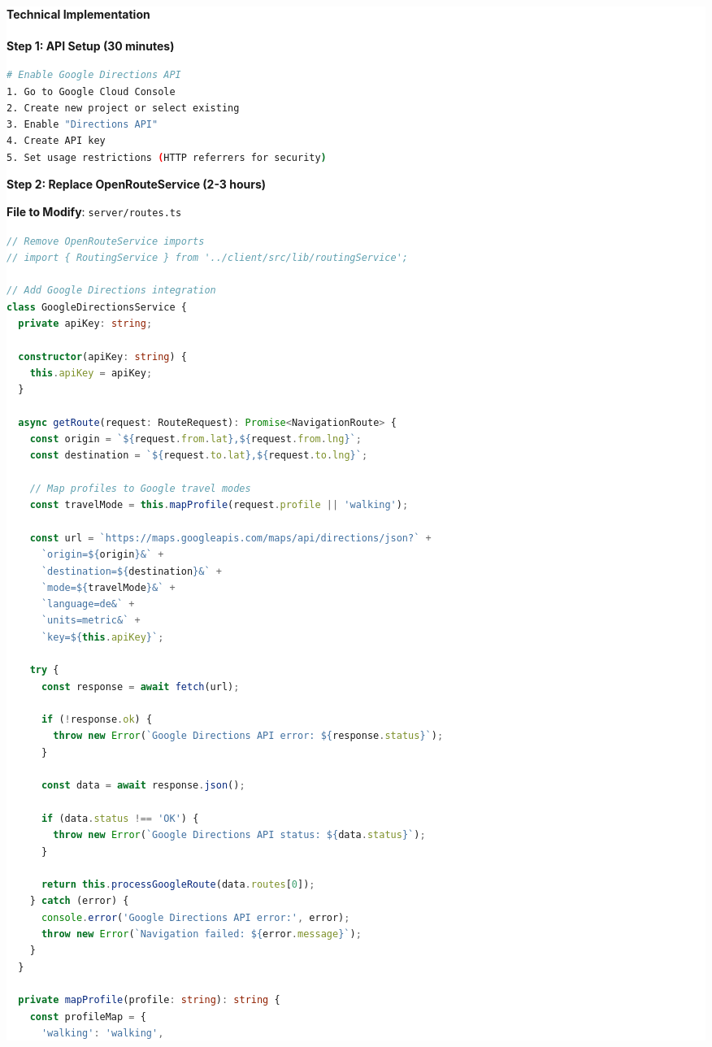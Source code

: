 #### Technical Implementation

**Step 1: API Setup (30 minutes)**
```bash
# Enable Google Directions API
1. Go to Google Cloud Console
2. Create new project or select existing
3. Enable "Directions API"
4. Create API key
5. Set usage restrictions (HTTP referrers for security)
```

**Step 2: Replace OpenRouteService (2-3 hours)**

**File to Modify**: `server/routes.ts`

```typescript
// Remove OpenRouteService imports
// import { RoutingService } from '../client/src/lib/routingService';

// Add Google Directions integration
class GoogleDirectionsService {
  private apiKey: string;
  
  constructor(apiKey: string) {
    this.apiKey = apiKey;
  }

  async getRoute(request: RouteRequest): Promise<NavigationRoute> {
    const origin = `${request.from.lat},${request.from.lng}`;
    const destination = `${request.to.lat},${request.to.lng}`;
    
    // Map profiles to Google travel modes
    const travelMode = this.mapProfile(request.profile || 'walking');
    
    const url = `https://maps.googleapis.com/maps/api/directions/json?` +
      `origin=${origin}&` +
      `destination=${destination}&` +
      `mode=${travelMode}&` +
      `language=de&` +
      `units=metric&` +
      `key=${this.apiKey}`;

    try {
      const response = await fetch(url);
      
      if (!response.ok) {
        throw new Error(`Google Directions API error: ${response.status}`);
      }
      
      const data = await response.json();
      
      if (data.status !== 'OK') {
        throw new Error(`Google Directions API status: ${data.status}`);
      }

      return this.processGoogleRoute(data.routes[0]);
    } catch (error) {
      console.error('Google Directions API error:', error);
      throw new Error(`Navigation failed: ${error.message}`);
    }
  }

  private mapProfile(profile: string): string {
    const profileMap = {
      'walking': 'walking',
```